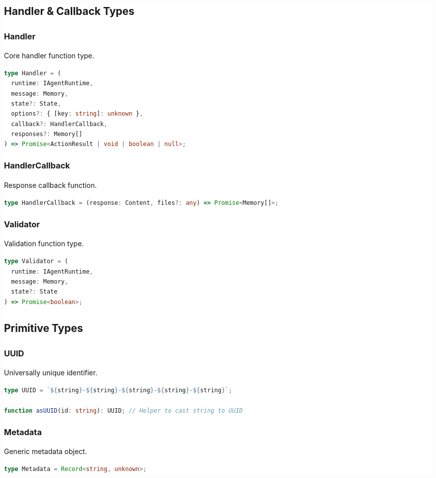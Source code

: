 ## Handler & Callback Types

### Handler

Core handler function type.

```typescript
type Handler = (
  runtime: IAgentRuntime,
  message: Memory,
  state?: State,
  options?: { [key: string]: unknown },
  callback?: HandlerCallback,
  responses?: Memory[]
) => Promise<ActionResult | void | boolean | null>;
```

### HandlerCallback

Response callback function.

```typescript
type HandlerCallback = (response: Content, files?: any) => Promise<Memory[]>;
```

### Validator

Validation function type.

```typescript
type Validator = (
  runtime: IAgentRuntime,
  message: Memory,
  state?: State
) => Promise<boolean>;
```

## Primitive Types

### UUID

Universally unique identifier.

```typescript
type UUID = `${string}-${string}-${string}-${string}-${string}`;

function asUUID(id: string): UUID; // Helper to cast string to UUID
```

### Metadata

Generic metadata object.

```typescript
type Metadata = Record<string, unknown>;
```


  [key: string]: unknown;
  [key: string]: unknown;
  [key: string]: any;